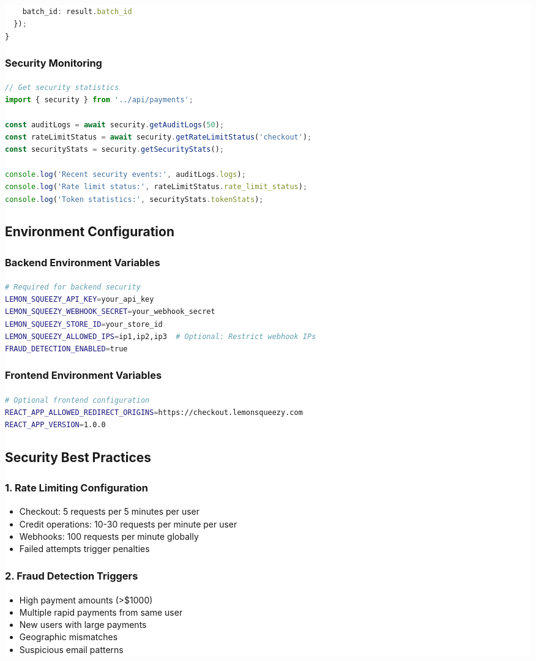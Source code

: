 ```typescript
    batch_id: result.batch_id
  });
}
```

### Security Monitoring
```typescript
// Get security statistics
import { security } from '../api/payments';

const auditLogs = await security.getAuditLogs(50);
const rateLimitStatus = await security.getRateLimitStatus('checkout');
const securityStats = security.getSecurityStats();

console.log('Recent security events:', auditLogs.logs);
console.log('Rate limit status:', rateLimitStatus.rate_limit_status);
console.log('Token statistics:', securityStats.tokenStats);
```

## Environment Configuration

### Backend Environment Variables
```bash
# Required for backend security
LEMON_SQUEEZY_API_KEY=your_api_key
LEMON_SQUEEZY_WEBHOOK_SECRET=your_webhook_secret
LEMON_SQUEEZY_STORE_ID=your_store_id
LEMON_SQUEEZY_ALLOWED_IPS=ip1,ip2,ip3  # Optional: Restrict webhook IPs
FRAUD_DETECTION_ENABLED=true
```

### Frontend Environment Variables
```bash
# Optional frontend configuration
REACT_APP_ALLOWED_REDIRECT_ORIGINS=https://checkout.lemonsqueezy.com
REACT_APP_VERSION=1.0.0
```

## Security Best Practices

### 1. Rate Limiting Configuration
- Checkout: 5 requests per 5 minutes per user
- Credit operations: 10-30 requests per minute per user
- Webhooks: 100 requests per minute globally
- Failed attempts trigger penalties

### 2. Fraud Detection Triggers
- High payment amounts (>$1000)
- Multiple rapid payments from same user
- New users with large payments
- Geographic mismatches
- Suspicious email patterns
